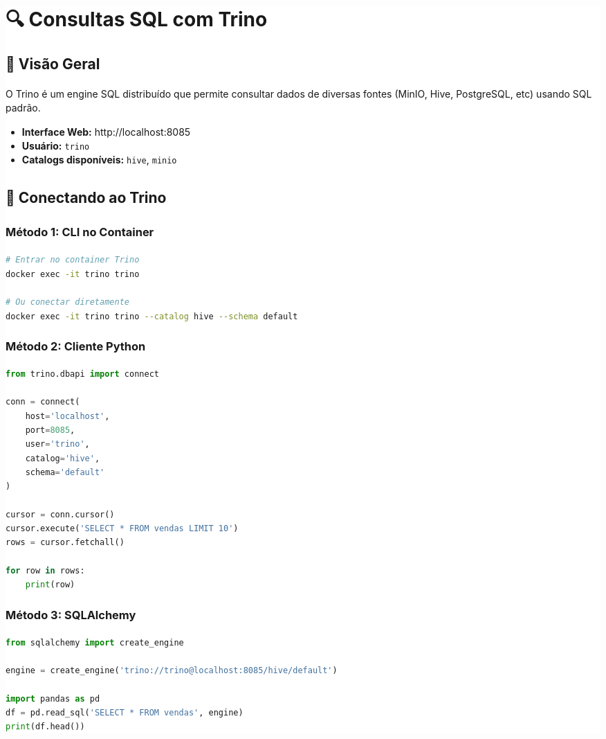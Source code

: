 # 🔍 Consultas SQL com Trino

## 🎯 Visão Geral

O Trino é um engine SQL distribuído que permite consultar dados de diversas fontes (MinIO, Hive, PostgreSQL, etc) usando SQL padrão.

- **Interface Web:** http://localhost:8085
- **Usuário:** `trino`
- **Catalogs disponíveis:** `hive`, `minio`

## 🚀 Conectando ao Trino

### Método 1: CLI no Container

```bash
# Entrar no container Trino
docker exec -it trino trino

# Ou conectar diretamente
docker exec -it trino trino --catalog hive --schema default
```

### Método 2: Cliente Python

```python
from trino.dbapi import connect

conn = connect(
    host='localhost',
    port=8085,
    user='trino',
    catalog='hive',
    schema='default'
)

cursor = conn.cursor()
cursor.execute('SELECT * FROM vendas LIMIT 10')
rows = cursor.fetchall()

for row in rows:
    print(row)
```

### Método 3: SQLAlchemy

```python
from sqlalchemy import create_engine

engine = create_engine('trino://trino@localhost:8085/hive/default')

import pandas as pd
df = pd.read_sql('SELECT * FROM vendas', engine)
print(df.head())
```
